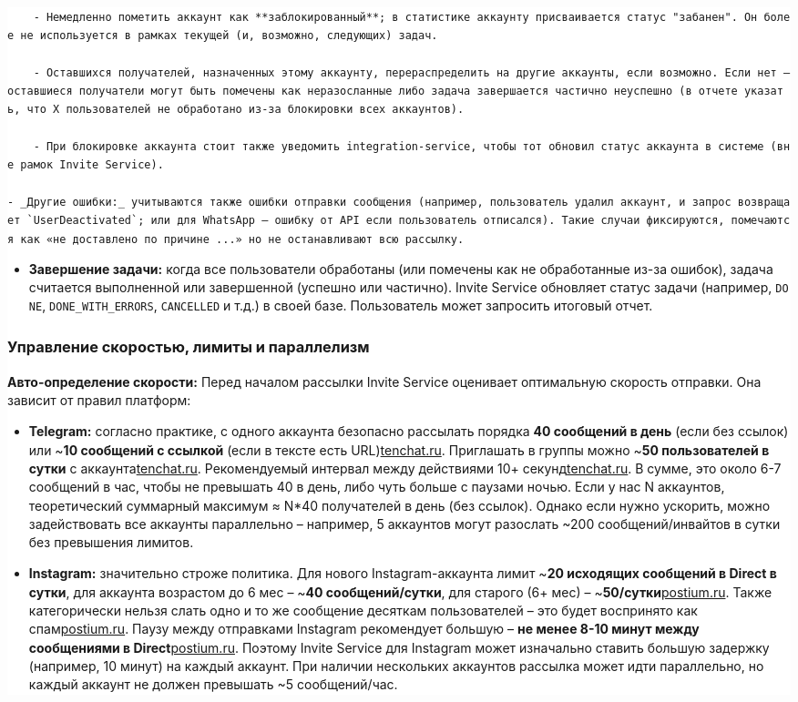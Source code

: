         - Немедленно пометить аккаунт как **заблокированный**; в статистике аккаунту присваивается статус "забанен". Он более не используется в рамках текущей (и, возможно, следующих) задач.
            
        - Оставшихся получателей, назначенных этому аккаунту, перераспределить на другие аккаунты, если возможно. Если нет – оставшиеся получатели могут быть помечены как неразосланные либо задача завершается частично неуспешно (в отчете указать, что X пользователей не обработано из-за блокировки всех аккаунтов).
            
        - При блокировке аккаунта стоит также уведомить integration-service, чтобы тот обновил статус аккаунта в системе (вне рамок Invite Service).
            
    - _Другие ошибки:_ учитываются также ошибки отправки сообщения (например, пользователь удалил аккаунт, и запрос возвращает `UserDeactivated`; или для WhatsApp – ошибку от API если пользователь отписался). Такие случаи фиксируются, помечаются как «не доставлено по причине ...» но не останавливают всю рассылку.
        
- **Завершение задачи:** когда все пользователи обработаны (или помечены как не обработанные из-за ошибок), задача считается выполненной или завершенной (успешно или частично). Invite Service обновляет статус задачи (например, `DONE`, `DONE_WITH_ERRORS`, `CANCELLED` и т.д.) в своей базе. Пользователь может запросить итоговый отчет.
    

### Управление скоростью, лимиты и параллелизм

**Авто-определение скорости:** Перед началом рассылки Invite Service оценивает оптимальную скорость отправки. Она зависит от правил платформ:

- **Telegram:** согласно практике, с одного аккаунта безопасно рассылать порядка **40 сообщений в день** (если без ссылок) или ~**10 сообщений с ссылкой** (если в тексте есть URL)[tenchat.ru](https://tenchat.ru/media/2072119-kak-zapustit-massovuyu-rassylku-v-telegram-bez-problem#:~:text=,%D0%BF%D0%B0%D1%83%D0%B7%D0%B0%20%D0%BC%D0%B5%D0%B6%D0%B4%D1%83%20%D1%81%D0%BE%D0%BE%D0%B1%D1%89%D0%B5%D0%BD%D0%B8%D1%8F%D0%BC%D0%B8%20%D0%B8%20%D0%B8%D0%BD%D0%B2%D0%B0%D0%B9%D1%82%D0%B0%D0%BC%D0%B8). Приглашать в группы можно ~**50 пользователей в сутки** с аккаунта[tenchat.ru](https://tenchat.ru/media/2072119-kak-zapustit-massovuyu-rassylku-v-telegram-bez-problem#:~:text=,%D0%BF%D0%B0%D1%83%D0%B7%D0%B0%20%D0%BC%D0%B5%D0%B6%D0%B4%D1%83%20%D1%81%D0%BE%D0%BE%D0%B1%D1%89%D0%B5%D0%BD%D0%B8%D1%8F%D0%BC%D0%B8%20%D0%B8%20%D0%B8%D0%BD%D0%B2%D0%B0%D0%B9%D1%82%D0%B0%D0%BC%D0%B8). Рекомендуемый интервал между действиями 10+ секунд[tenchat.ru](https://tenchat.ru/media/2072119-kak-zapustit-massovuyu-rassylku-v-telegram-bez-problem#:~:text=,%D0%BF%D0%B0%D1%83%D0%B7%D0%B0%20%D0%BC%D0%B5%D0%B6%D0%B4%D1%83%20%D1%81%D0%BE%D0%BE%D0%B1%D1%89%D0%B5%D0%BD%D0%B8%D1%8F%D0%BC%D0%B8%20%D0%B8%20%D0%B8%D0%BD%D0%B2%D0%B0%D0%B9%D1%82%D0%B0%D0%BC%D0%B8). В сумме, это около 6-7 сообщений в час, чтобы не превышать 40 в день, либо чуть больше с паузами ночью. Если у нас N аккаунтов, теоретический суммарный максимум ≈ N*40 получателей в день (без ссылок). Однако если нужно ускорить, можно задействовать все аккаунты параллельно – например, 5 аккаунтов могут разослать ~200 сообщений/инвайтов в сутки без превышения лимитов.
    
- **Instagram:** значительно строже политика. Для нового Instagram-аккаунта лимит ~**20 исходящих сообщений в Direct в сутки**, для аккаунта возрастом до 6 мес – ~**40 сообщений/сутки**, для старого (6+ мес) – ~**50/сутки**[postium.ru](https://postium.ru/limity-instagram/#:~:text=%D0%94%D0%BB%D1%8F%20%D0%BD%D0%BE%D0%B2%D0%BE%D0%B3%D0%BE%20%D0%B0%D0%BA%D0%BA%D0%B0%D1%83%D0%BD%D1%82%D0%B0%3A). Также категорически нельзя слать одно и то же сообщение десяткам пользователей – это будет воспринято как спам[postium.ru](https://postium.ru/limity-instagram/#:~:text=,%D1%81%D1%83%D1%82%D0%BA%D0%B8). Паузу между отправками Instagram рекомендует большую – **не менее 8-10 минут между сообщениями в Direct**[postium.ru](https://postium.ru/limity-instagram/#:~:text=%2A%20%D0%BF%D0%B0%D1%83%D0%B7%D1%8B%20%D0%BC%D0%B5%D0%B6%D0%B4%D1%83%20%D0%BB%D0%B0%D0%B9%D0%BA%D0%B0%D0%BC%D0%B8%3A%2025,10%20%D0%BC%D0%B8%D0%BD%D1%83%D1%82). Поэтому Invite Service для Instagram может изначально ставить большую задержку (например, 10 минут) на каждый аккаунт. При наличии нескольких аккаунтов рассылка может идти параллельно, но каждый аккаунт не должен превышать ~5 сообщений/час.
    